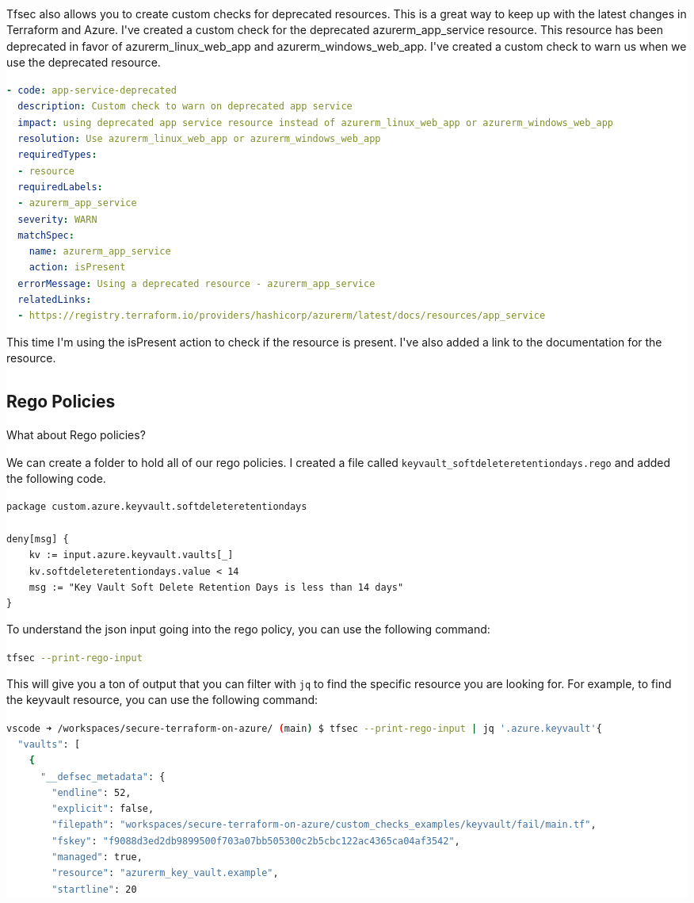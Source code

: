 Tfsec also allows you to create custom checks for deprecated resources. This is a great way to keep up with the latest changes in Terraform and Azure. I've created a custom check for the deprecated azurerm_app_service resource. This resource has been deprecated in favor of azurerm_linux_web_app and azurerm_windows_web_app. I've created a custom check to warn us when we use the deprecated resource.

```yaml
- code: app-service-deprecated
  description: Custom check to warn on deprecated app service
  impact: using deprecated app service resource instead of azurerm_linux_web_app or azurerm_windows_web_app
  resolution: Use azurerm_linux_web_app or azurerm_windows_web_app
  requiredTypes:
  - resource
  requiredLabels:
  - azurerm_app_service
  severity: WARN
  matchSpec:
    name: azurerm_app_service
    action: isPresent
  errorMessage: Using a deprecated resource - azurerm_app_service
  relatedLinks:
  - https://registry.terraform.io/providers/hashicorp/azurerm/latest/docs/resources/app_service
```

This time I'm using the isPresent action to check if the resource is present. I've also added a link to the documentation for the resource.

## Rego Policies

What about Rego policies?

We can create a folder to hold all of our rego policies. I created a file called ```keyvault_softdeleteretentiondays.rego``` and added the following code.

```rego
package custom.azure.keyvault.softdeleteretentiondays

deny[msg] {
    kv := input.azure.keyvault.vaults[_]
    kv.softdeleteretentiondays.value < 14
    msg := "Key Vault Soft Delete Retention Days is less than 14 days"
}
```

To understand the json input going into the rego policy, you can use the following command:

```bash
tfsec --print-rego-input
```

This will give you a ton of output that you can filter with `jq` to find the specific resource you are looking for. For example, to find the keyvault resource, you can use the following command:

```bash
vscode ➜ /workspaces/secure-terraform-on-azure/ (main) $ tfsec --print-rego-input | jq '.azure.keyvault'{
  "vaults": [
    {
      "__defsec_metadata": {
        "endline": 52,
        "explicit": false,
        "filepath": "workspaces/secure-terraform-on-azure/custom_checks_examples/keyvault/fail/main.tf",
        "fskey": "f9088d3ed2db9899500f703a07bb505300c2b5cbc122ac4365ca04af3542",
        "managed": true,
        "resource": "azurerm_key_vault.example",
        "startline": 20
```